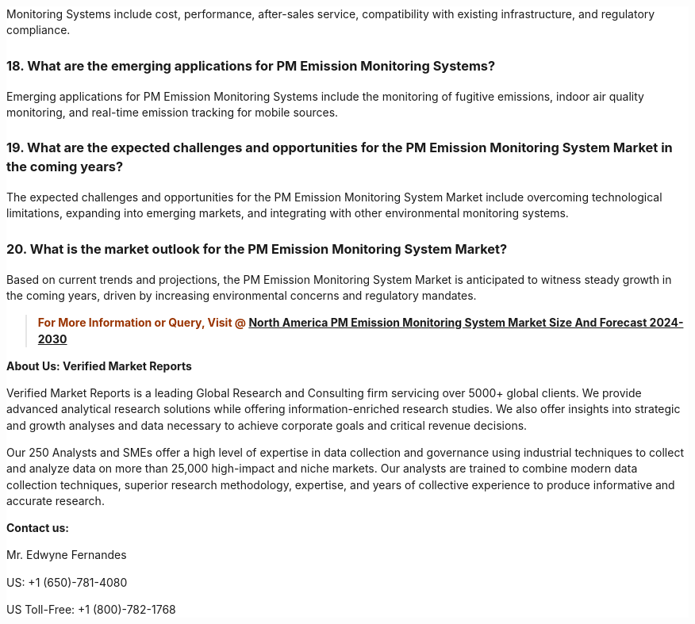 Monitoring Systems include cost, performance, after-sales service, compatibility with existing infrastructure, and regulatory compliance.</p><h3>18. What are the emerging applications for PM Emission Monitoring Systems?</div><div></h3><p>Emerging applications for PM Emission Monitoring Systems include the monitoring of fugitive emissions, indoor air quality monitoring, and real-time emission tracking for mobile sources.</p><h3>19. What are the expected challenges and opportunities for the PM Emission Monitoring System Market in the coming years?</div><div></h3><p>The expected challenges and opportunities for the PM Emission Monitoring System Market include overcoming technological limitations, expanding into emerging markets, and integrating with other environmental monitoring systems.</p><h3>20. What is the market outlook for the PM Emission Monitoring System Market?</div><div></h3><p>Based on current trends and projections, the PM Emission Monitoring System Market is anticipated to witness steady growth in the coming years, driven by increasing environmental concerns and regulatory mandates.</p></body></html></p><blockquote><p><span style="color: #993300;"><strong>For More Information or Query, Visit @ <a href="https://www.verifiedmarketreports.com/product/pm-emission-monitoring-system-market/">North America PM Emission Monitoring System Market Size And Forecast 2024-2030</a></strong></span></p></blockquote><p><strong>About Us: Verified Market Reports</strong></p><p>Verified Market Reports is a leading Global Research and Consulting firm servicing over 5000+ global clients. We provide advanced analytical research solutions while offering information-enriched research studies. We also offer insights into strategic and growth analyses and data necessary to achieve corporate goals and critical revenue decisions.</p><p>Our 250 Analysts and SMEs offer a high level of expertise in data collection and governance using industrial techniques to collect and analyze data on more than 25,000 high-impact and niche markets. Our analysts are trained to combine modern data collection techniques, superior research methodology, expertise, and years of collective experience to produce informative and accurate research.</p><p><strong>Contact us:</strong></p><p>Mr. Edwyne Fernandes</p><p>US: +1 (650)-781-4080</p><p>US Toll-Free: +1 (800)-782-1768</p>

